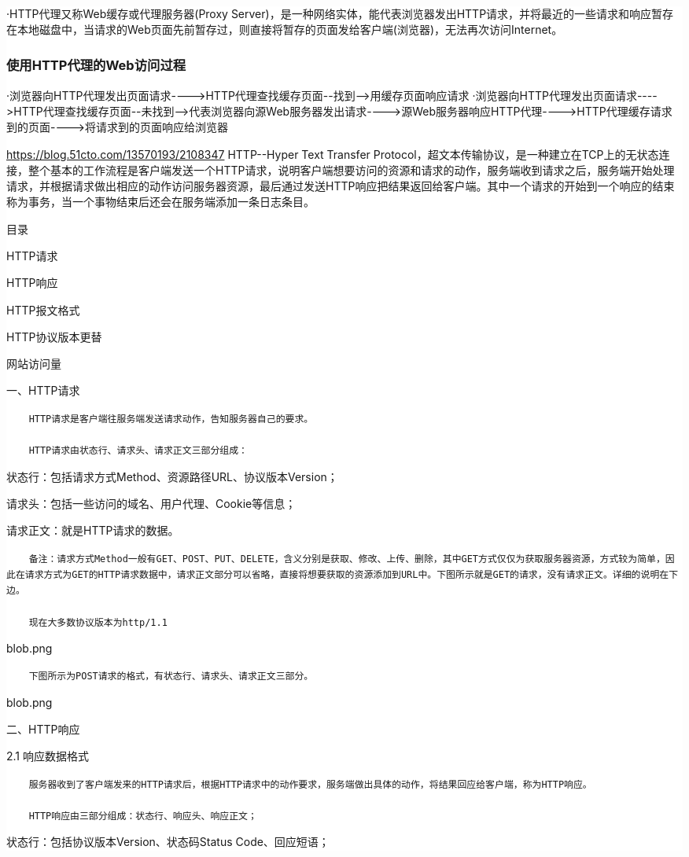 ·HTTP代理又称Web缓存或代理服务器(Proxy Server)，是一种网络实体，能代表浏览器发出HTTP请求，并将最近的一些请求和响应暂存在本地磁盘中，当请求的Web页面先前暂存过，则直接将暂存的页面发给客户端(浏览器)，无法再次访问Internet。
### 使用HTTP代理的Web访问过程
·浏览器向HTTP代理发出页面请求---->HTTP代理查找缓存页面--找到-->用缓存页面响应请求
·浏览器向HTTP代理发出页面请求---->HTTP代理查找缓存页面--未找到-->代表浏览器向源Web服务器发出请求---->源Web服务器响应HTTP代理---->HTTP代理缓存请求到的页面---->将请求到的页面响应给浏览器







https://blog.51cto.com/13570193/2108347
HTTP--Hyper Text Transfer Protocol，超文本传输协议，是一种建立在TCP上的无状态连接，整个基本的工作流程是客户端发送一个HTTP请求，说明客户端想要访问的资源和请求的动作，服务端收到请求之后，服务端开始处理请求，并根据请求做出相应的动作访问服务器资源，最后通过发送HTTP响应把结果返回给客户端。其中一个请求的开始到一个响应的结束称为事务，当一个事物结束后还会在服务端添加一条日志条目。

目录

HTTP请求

HTTP响应

HTTP报文格式

HTTP协议版本更替

网站访问量

一、HTTP请求

        HTTP请求是客户端往服务端发送请求动作，告知服务器自己的要求。

        HTTP请求由状态行、请求头、请求正文三部分组成：

状态行：包括请求方式Method、资源路径URL、协议版本Version；

请求头：包括一些访问的域名、用户代理、Cookie等信息；

请求正文：就是HTTP请求的数据。

        备注：请求方式Method一般有GET、POST、PUT、DELETE，含义分别是获取、修改、上传、删除，其中GET方式仅仅为获取服务器资源，方式较为简单，因此在请求方式为GET的HTTP请求数据中，请求正文部分可以省略，直接将想要获取的资源添加到URL中。下图所示就是GET的请求，没有请求正文。详细的说明在下边。

        现在大多数协议版本为http/1.1

blob.png

        下图所示为POST请求的格式，有状态行、请求头、请求正文三部分。

blob.png


二、HTTP响应

2.1 响应数据格式

        服务器收到了客户端发来的HTTP请求后，根据HTTP请求中的动作要求，服务端做出具体的动作，将结果回应给客户端，称为HTTP响应。

        HTTP响应由三部分组成：状态行、响应头、响应正文；

状态行：包括协议版本Version、状态码Status Code、回应短语；
